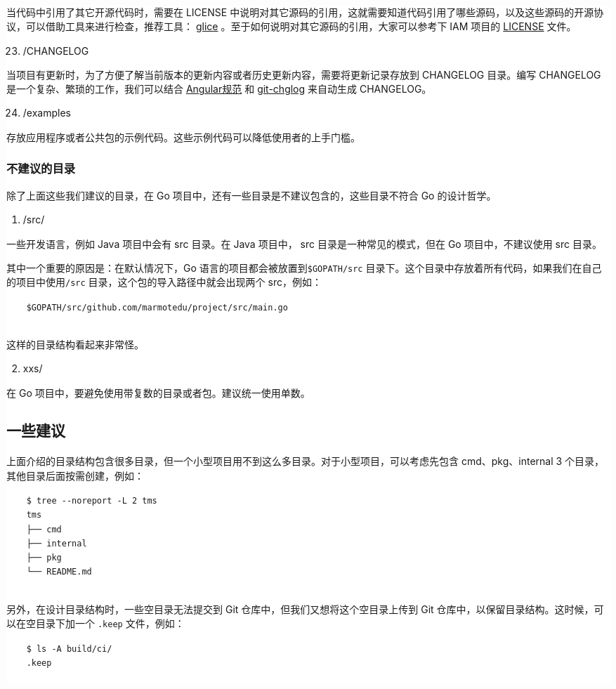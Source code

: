 当代码中引用了其它开源代码时，需要在 LICENSE 中说明对其它源码的引用，这就需要知道代码引用了哪些源码，以及这些源码的开源协议，可以借助工具来进行检查，推荐工具： [glice](https://github.com/ribice/glice) 。至于如何说明对其它源码的引用，大家可以参考下 IAM 项目的 [LICENSE](https://github.com/marmotedu/iam/blob/master/LICENSE) 文件。

23.  /CHANGELOG

当项目有更新时，为了方便了解当前版本的更新内容或者历史更新内容，需要将更新记录存放到 CHANGELOG 目录。编写 CHANGELOG 是一个复杂、繁琐的工作，我们可以结合 [Angular规范](https://github.com/angular/angular/blob/22b96b9/CONTRIBUTING.md#-commit-message-guidelines) 和 [git-chglog](https://github.com/git-chglog/git-chglog) 来自动生成 CHANGELOG。

24.  /examples

存放应用程序或者公共包的示例代码。这些示例代码可以降低使用者的上手门槛。

### 不建议的目录

除了上面这些我们建议的目录，在 Go 项目中，还有一些目录是不建议包含的，这些目录不符合 Go 的设计哲学。

1.  /src/

一些开发语言，例如 Java 项目中会有 src 目录。在 Java 项目中， src 目录是一种常见的模式，但在 Go 项目中，不建议使用 src 目录。

其中一个重要的原因是：在默认情况下，Go 语言的项目都会被放置到`$GOPATH/src` 目录下。这个目录中存放着所有代码，如果我们在自己的项目中使用`/src` 目录，这个包的导入路径中就会出现两个 src，例如：

```
    $GOPATH/src/github.com/marmotedu/project/src/main.go
    

```

这样的目录结构看起来非常怪。

2.  xxs/

在 Go 项目中，要避免使用带复数的目录或者包。建议统一使用单数。

## 一些建议

上面介绍的目录结构包含很多目录，但一个小型项目用不到这么多目录。对于小型项目，可以考虑先包含 cmd、pkg、internal 3 个目录，其他目录后面按需创建，例如：

```
    $ tree --noreport -L 2 tms
    tms
    ├── cmd
    ├── internal
    ├── pkg
    └── README.md
    

```

另外，在设计目录结构时，一些空目录无法提交到 Git 仓库中，但我们又想将这个空目录上传到 Git 仓库中，以保留目录结构。这时候，可以在空目录下加一个 `.keep` 文件，例如：

```
    $ ls -A build/ci/ 
    .keep
    

```
